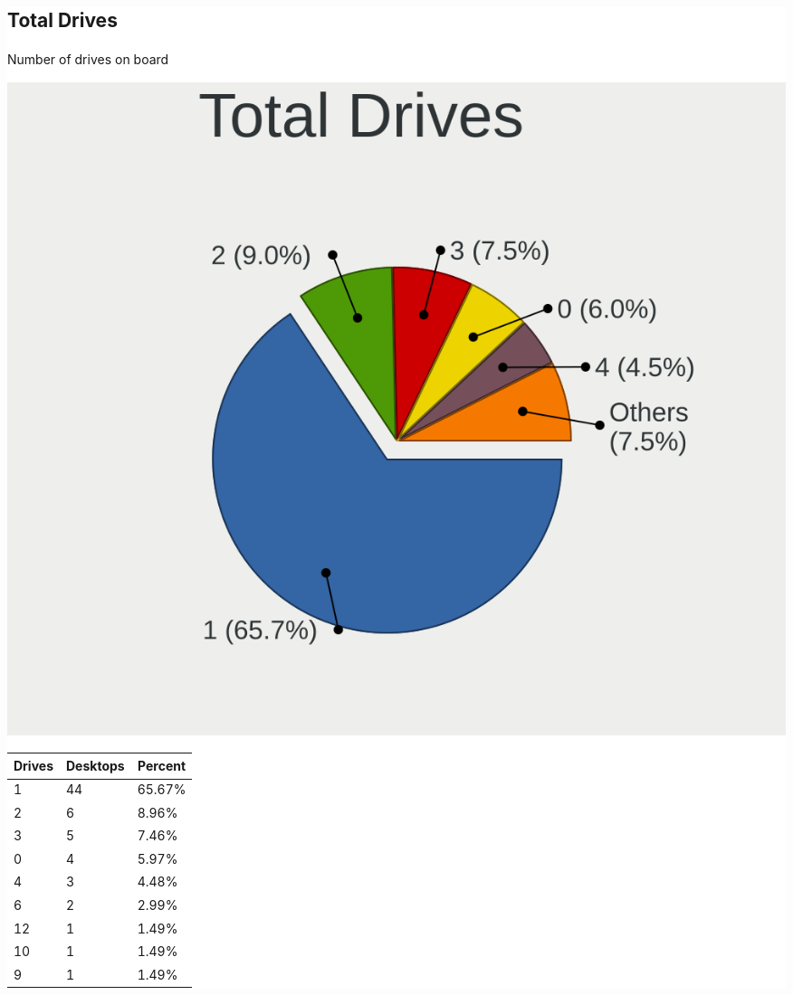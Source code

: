 Total Drives
------------

Number of drives on board

![Total Drives](./images/pie_chart_bsd/node_total_drives.svg)


| Drives | Desktops | Percent |
|--------|----------|---------|
| 1      | 44       | 65.67%  |
| 2      | 6        | 8.96%   |
| 3      | 5        | 7.46%   |
| 0      | 4        | 5.97%   |
| 4      | 3        | 4.48%   |
| 6      | 2        | 2.99%   |
| 12     | 1        | 1.49%   |
| 10     | 1        | 1.49%   |
| 9      | 1        | 1.49%   |
